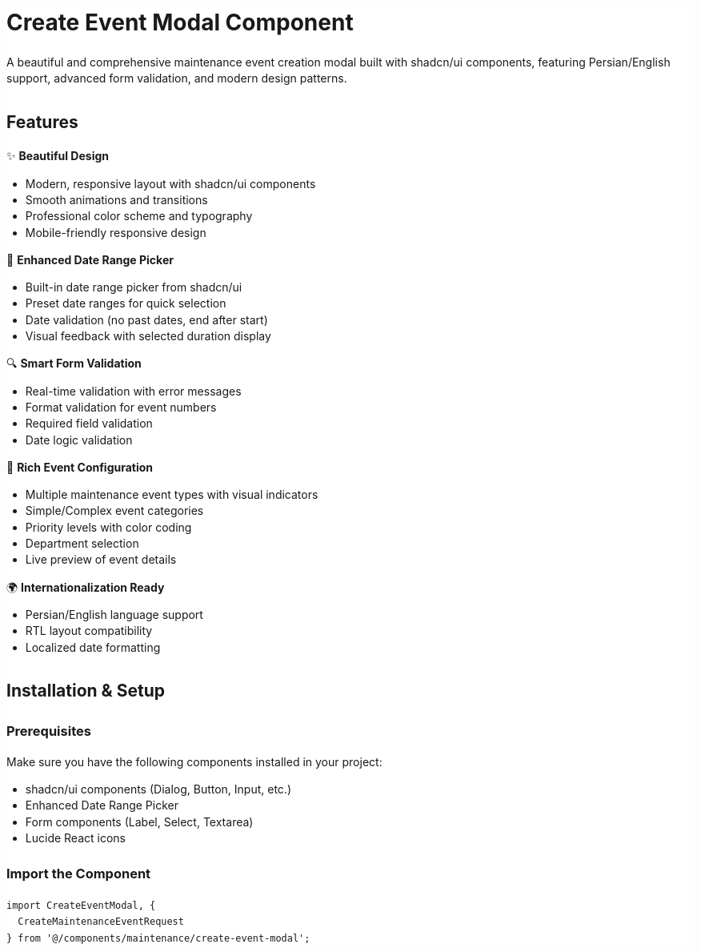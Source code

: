 # Create Event Modal Component

A beautiful and comprehensive maintenance event creation modal built with shadcn/ui components, featuring Persian/English support, advanced form validation, and modern design patterns.

## Features

✨ **Beautiful Design**
- Modern, responsive layout with shadcn/ui components
- Smooth animations and transitions
- Professional color scheme and typography
- Mobile-friendly responsive design

📅 **Enhanced Date Range Picker**
- Built-in date range picker from shadcn/ui
- Preset date ranges for quick selection
- Date validation (no past dates, end after start)
- Visual feedback with selected duration display

🔍 **Smart Form Validation**
- Real-time validation with error messages
- Format validation for event numbers
- Required field validation
- Date logic validation

🎯 **Rich Event Configuration**
- Multiple maintenance event types with visual indicators
- Simple/Complex event categories
- Priority levels with color coding
- Department selection
- Live preview of event details

🌍 **Internationalization Ready**
- Persian/English language support
- RTL layout compatibility
- Localized date formatting

## Installation & Setup

### Prerequisites
Make sure you have the following components installed in your project:
- shadcn/ui components (Dialog, Button, Input, etc.)
- Enhanced Date Range Picker
- Form components (Label, Select, Textarea)
- Lucide React icons

### Import the Component

```tsx
import CreateEventModal, { 
  CreateMaintenanceEventRequest 
} from '@/components/maintenance/create-event-modal';
```
